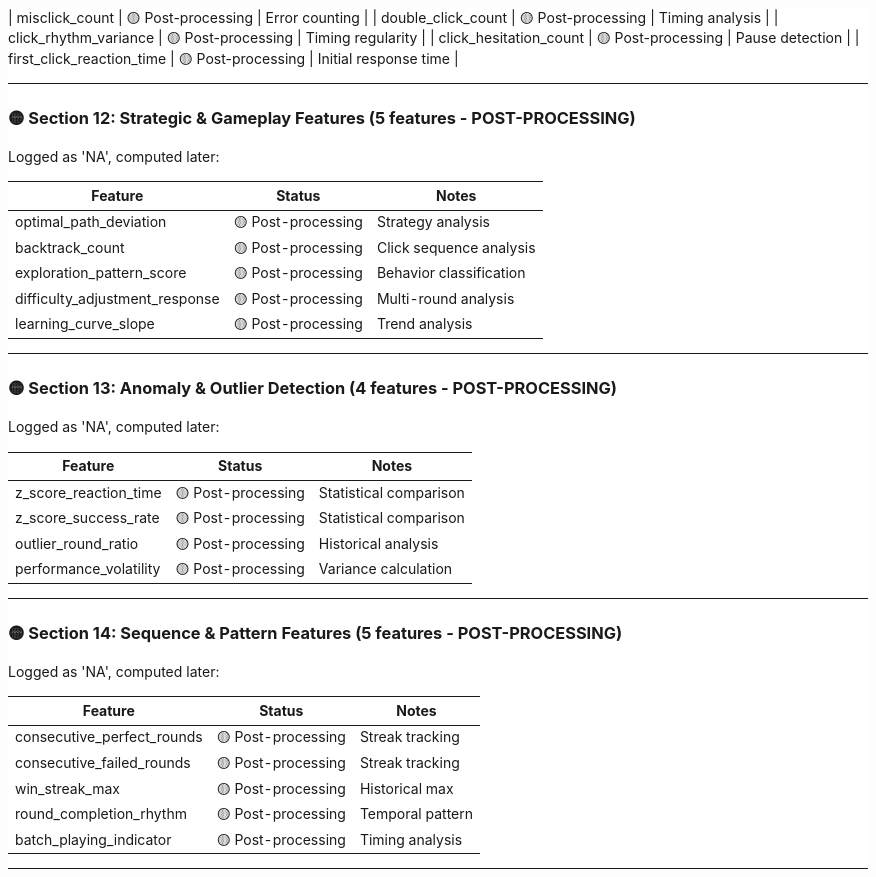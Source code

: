 | misclick_count | 🟡 Post-processing | Error counting |
| double_click_count | 🟡 Post-processing | Timing analysis |
| click_rhythm_variance | 🟡 Post-processing | Timing regularity |
| click_hesitation_count | 🟡 Post-processing | Pause detection |
| first_click_reaction_time | 🟡 Post-processing | Initial response time |

---

### 🟡 Section 12: Strategic & Gameplay Features (5 features - POST-PROCESSING)
Logged as 'NA', computed later:

| Feature | Status | Notes |
|---------|--------|-------|
| optimal_path_deviation | 🟡 Post-processing | Strategy analysis |
| backtrack_count | 🟡 Post-processing | Click sequence analysis |
| exploration_pattern_score | 🟡 Post-processing | Behavior classification |
| difficulty_adjustment_response | 🟡 Post-processing | Multi-round analysis |
| learning_curve_slope | 🟡 Post-processing | Trend analysis |

---

### 🟡 Section 13: Anomaly & Outlier Detection (4 features - POST-PROCESSING)
Logged as 'NA', computed later:

| Feature | Status | Notes |
|---------|--------|-------|
| z_score_reaction_time | 🟡 Post-processing | Statistical comparison |
| z_score_success_rate | 🟡 Post-processing | Statistical comparison |
| outlier_round_ratio | 🟡 Post-processing | Historical analysis |
| performance_volatility | 🟡 Post-processing | Variance calculation |

---

### 🟡 Section 14: Sequence & Pattern Features (5 features - POST-PROCESSING)
Logged as 'NA', computed later:

| Feature | Status | Notes |
|---------|--------|-------|
| consecutive_perfect_rounds | 🟡 Post-processing | Streak tracking |
| consecutive_failed_rounds | 🟡 Post-processing | Streak tracking |
| win_streak_max | 🟡 Post-processing | Historical max |
| round_completion_rhythm | 🟡 Post-processing | Temporal pattern |
| batch_playing_indicator | 🟡 Post-processing | Timing analysis |

---
